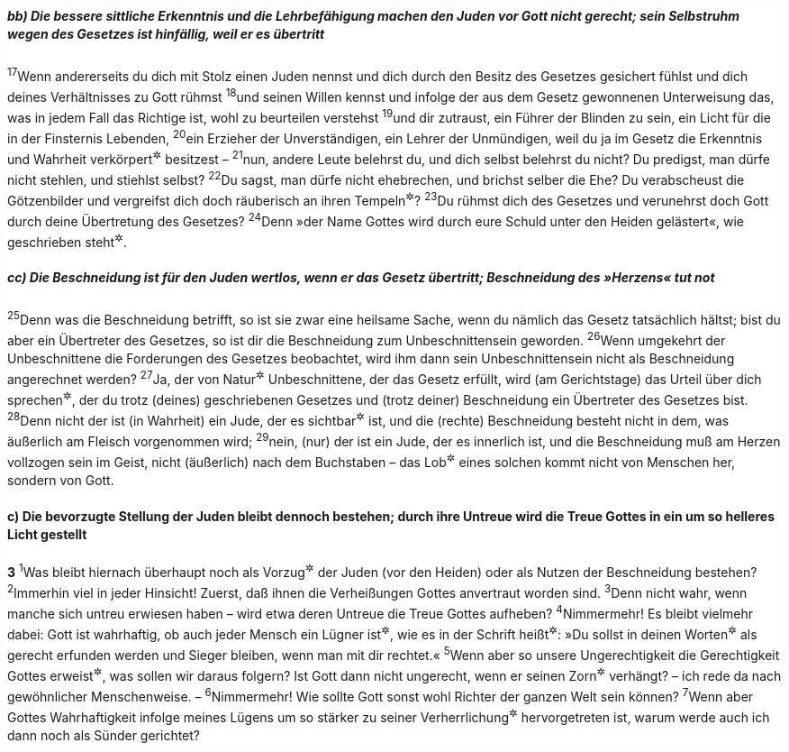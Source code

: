 ##### bb) Die bessere sittliche Erkenntnis und die Lehrbefähigung machen den Juden vor Gott nicht gerecht; sein Selbstruhm wegen des Gesetzes ist hinfällig, weil er es übertritt

<sup>17</sup>Wenn andererseits du dich mit Stolz einen Juden nennst und dich durch den Besitz des Gesetzes gesichert fühlst und dich deines Verhältnisses zu Gott rühmst
<sup>18</sup>und seinen Willen kennst und infolge der aus dem Gesetz gewonnenen Unterweisung das, was in jedem Fall das Richtige ist, wohl zu beurteilen verstehst
<sup>19</sup>und dir zutraust, ein Führer der Blinden zu sein, ein Licht für die in der Finsternis Lebenden,
<sup>20</sup>ein Erzieher der Unverständigen, ein Lehrer der Unmündigen, weil du ja im Gesetz die Erkenntnis und Wahrheit verkörpert<sup title="= deutlich dargestellt">&#x2732;</sup> besitzest –
<sup>21</sup>nun, andere Leute belehrst du, und dich selbst belehrst du nicht? Du predigst, man dürfe nicht stehlen, und stiehlst selbst?
<sup>22</sup>Du sagst, man dürfe nicht ehebrechen, und brichst selber die Ehe? Du verabscheust die Götzenbilder und vergreifst dich doch räuberisch an ihren Tempeln<sup title="vgl. 5.Mose 7,25-26">&#x2732;</sup>?
<sup>23</sup>Du rühmst dich des Gesetzes und verunehrst doch Gott durch deine Übertretung des Gesetzes?
<sup>24</sup>Denn »der Name Gottes wird durch eure Schuld unter den Heiden gelästert«, wie geschrieben steht<sup title="Jes 52,5; Hes 36,20.23">&#x2732;</sup>.

##### cc) Die Beschneidung ist für den Juden wertlos, wenn er das Gesetz übertritt; Beschneidung des »Herzens« tut not

<sup>25</sup>Denn was die Beschneidung betrifft, so ist sie zwar eine heilsame Sache, wenn du nämlich das Gesetz tatsächlich hältst; bist du aber ein Übertreter des Gesetzes, so ist dir die Beschneidung zum Unbeschnittensein geworden.
<sup>26</sup>Wenn umgekehrt der Unbeschnittene die Forderungen des Gesetzes beobachtet, wird ihm dann sein Unbeschnittensein nicht als Beschneidung angerechnet werden?
<sup>27</sup>Ja, der von Natur<sup title="= leiblich">&#x2732;</sup> Unbeschnittene, der das Gesetz erfüllt, wird (am Gerichtstage) das Urteil über dich sprechen<sup title="= deine Verurteilung bewirken">&#x2732;</sup>, der du trotz (deines) geschriebenen Gesetzes und (trotz deiner) Beschneidung ein Übertreter des Gesetzes bist.
<sup>28</sup>Denn nicht der ist (in Wahrheit) ein Jude, der es sichtbar<sup title="= äußerlich">&#x2732;</sup> ist, und die (rechte) Beschneidung besteht nicht in dem, was äußerlich am Fleisch vorgenommen wird;
<sup>29</sup>nein, (nur) der ist ein Jude, der es innerlich ist, und die Beschneidung muß am Herzen vollzogen sein im Geist, nicht (äußerlich) nach dem Buchstaben – das Lob<sup title="oder: die Anerkennung">&#x2732;</sup> eines solchen kommt nicht von Menschen her, sondern von Gott.

#### c) Die bevorzugte Stellung der Juden bleibt dennoch bestehen; durch ihre Untreue wird die Treue Gottes in ein um so helleres Licht gestellt

__3__
<sup>1</sup>Was bleibt hiernach überhaupt noch als Vorzug<sup title="oder: Vorrecht">&#x2732;</sup> der Juden (vor den Heiden) oder als Nutzen der Beschneidung bestehen?
<sup>2</sup>Immerhin viel in jeder Hinsicht! Zuerst, daß ihnen die Verheißungen Gottes anvertraut worden sind.
<sup>3</sup>Denn nicht wahr, wenn manche sich untreu erwiesen haben – wird etwa deren Untreue die Treue Gottes aufheben?
<sup>4</sup>Nimmermehr! Es bleibt vielmehr dabei: Gott ist wahrhaftig, ob auch jeder Mensch ein Lügner ist<sup title="Ps 116,11">&#x2732;</sup>, wie es in der Schrift heißt<sup title="Ps 51,6">&#x2732;</sup>: »Du sollst in deinen Worten<sup title="oder: Urteilssprüchen">&#x2732;</sup> als gerecht erfunden werden und Sieger bleiben, wenn man mit dir rechtet.«
<sup>5</sup>Wenn aber so unsere Ungerechtigkeit die Gerechtigkeit Gottes erweist<sup title="oder: in um so helleres Licht stellt">&#x2732;</sup>, was sollen wir daraus folgern? Ist Gott dann nicht ungerecht, wenn er seinen Zorn<sup title="oder: sein Zorngericht">&#x2732;</sup> verhängt? – ich rede da nach gewöhnlicher Menschenweise. –
<sup>6</sup>Nimmermehr! Wie sollte Gott sonst wohl Richter der ganzen Welt sein können?
<sup>7</sup>Wenn aber Gottes Wahrhaftigkeit infolge meines Lügens um so stärker zu seiner Verherrlichung<sup title="oder: Ehre">&#x2732;</sup> hervorgetreten ist, warum werde auch ich dann noch als Sünder gerichtet?